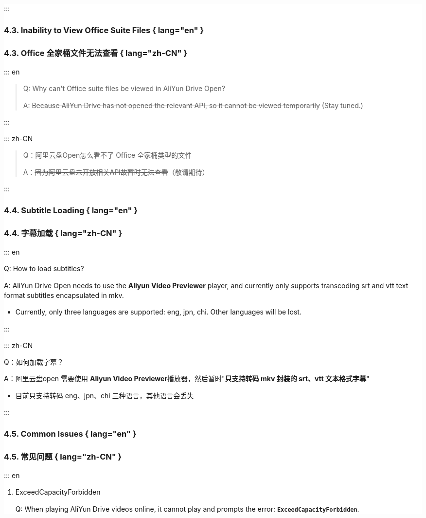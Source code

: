:::

### 4.3. Inability to View Office Suite Files { lang="en" }

### 4.3. Office 全家桶文件无法查看 { lang="zh-CN" }

::: en

> Q: Why can't Office suite files be viewed in AliYun Drive Open?
>
> A: ~~Because AliYun Drive has not opened the relevant API, so it cannot be viewed temporarily~~ (Stay tuned.)

:::

::: zh-CN

> Q：阿里云盘Open怎么看不了 Office 全家桶类型的文件
>
> A：~~因为阿里云盘未开放相关API故暂时无法查看~~（敬请期待）

:::

### 4.4. Subtitle Loading { lang="en" }

### 4.4. 字幕加载 { lang="zh-CN" }

::: en

Q: How to load subtitles?

A: AliYun Drive Open needs to use the **Aliyun Video Previewer** player, and currently only supports transcoding srt and vtt text format subtitles encapsulated in mkv.

- Currently, only three languages are supported: eng, jpn, chi. Other languages will be lost.

:::

::: zh-CN

Q：如何加载字幕？

A：阿里云盘open 需要使用 **Aliyun Video Previewer**播放器，然后暂时"**只支持转码 mkv 封装的 srt、vtt 文本格式字幕**"

- 目前只支持转码 eng、jpn、chi 三种语言，其他语言会丢失

:::

### 4.5. Common Issues { lang="en" }

### 4.5. 常见问题 { lang="zh-CN" }

::: en

1. ExceedCapacityForbidden

   Q: When playing AliYun Drive videos online, it cannot play and prompts the error: **`ExceedCapacityForbidden`**.
